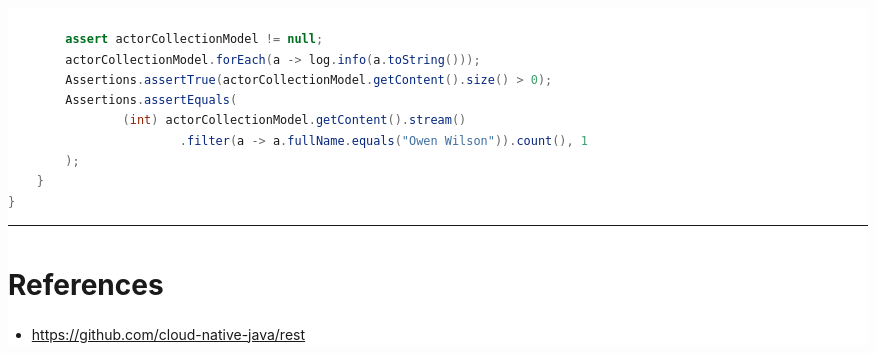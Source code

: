 ```java

        assert actorCollectionModel != null;
        actorCollectionModel.forEach(a -> log.info(a.toString()));
        Assertions.assertTrue(actorCollectionModel.getContent().size() > 0);
        Assertions.assertEquals(
                (int) actorCollectionModel.getContent().stream()
                        .filter(a -> a.fullName.equals("Owen Wilson")).count(), 1
        );
    }
}
```  
 

---


# References  
- https://github.com/cloud-native-java/rest  